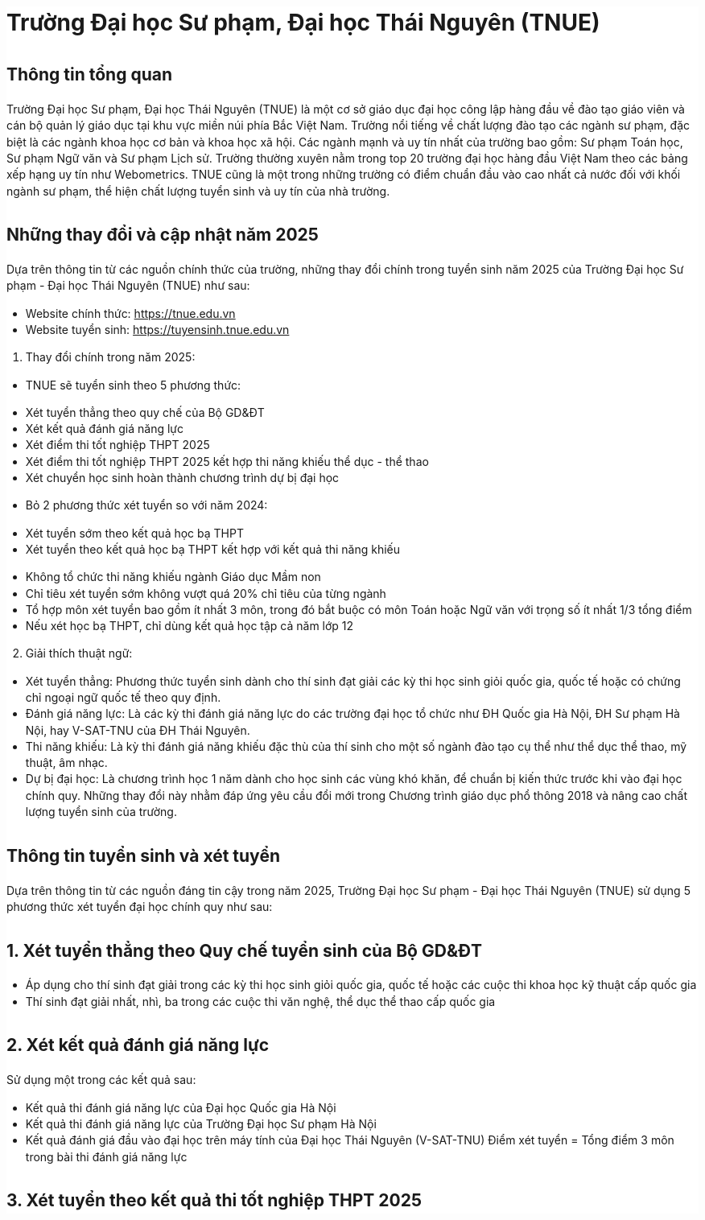 # Trường Đại học Sư phạm, Đại học Thái Nguyên (TNUE)

## Thông tin tổng quan
Trường Đại học Sư phạm, Đại học Thái Nguyên (TNUE) là một cơ sở giáo dục đại học công lập hàng đầu về đào tạo giáo viên và cán bộ quản lý giáo dục tại khu vực miền núi phía Bắc Việt Nam. Trường nổi tiếng về chất lượng đào tạo các ngành sư phạm, đặc biệt là các ngành khoa học cơ bản và khoa học xã hội. Các ngành mạnh và uy tín nhất của trường bao gồm: Sư phạm Toán học, Sư phạm Ngữ văn và Sư phạm Lịch sử. Trường thường xuyên nằm trong top 20 trường đại học hàng đầu Việt Nam theo các bảng xếp hạng uy tín như Webometrics. TNUE cũng là một trong những trường có điểm chuẩn đầu vào cao nhất cả nước đối với khối ngành sư phạm, thể hiện chất lượng tuyển sinh và uy tín của nhà trường.

## Những thay đổi và cập nhật năm 2025
Dựa trên thông tin từ các nguồn chính thức của trường, những thay đổi chính trong tuyển sinh năm 2025 của Trường Đại học Sư phạm - Đại học Thái Nguyên (TNUE) như sau:
- Website chính thức: https://tnue.edu.vn
- Website tuyển sinh: https://tuyensinh.tnue.edu.vn
1. Thay đổi chính trong năm 2025:
- TNUE sẽ tuyển sinh theo 5 phương thức:
 + Xét tuyển thẳng theo quy chế của Bộ GD&ĐT
 + Xét kết quả đánh giá năng lực 
 + Xét điểm thi tốt nghiệp THPT 2025
 + Xét điểm thi tốt nghiệp THPT 2025 kết hợp thi năng khiếu thể dục - thể thao
 + Xét chuyển học sinh hoàn thành chương trình dự bị đại học
- Bỏ 2 phương thức xét tuyển so với năm 2024:
 + Xét tuyển sớm theo kết quả học bạ THPT
 + Xét tuyển theo kết quả học bạ THPT kết hợp với kết quả thi năng khiếu
- Không tổ chức thi năng khiếu ngành Giáo dục Mầm non
- Chỉ tiêu xét tuyển sớm không vượt quá 20% chỉ tiêu của từng ngành
- Tổ hợp môn xét tuyển bao gồm ít nhất 3 môn, trong đó bắt buộc có môn Toán hoặc Ngữ văn với trọng số ít nhất 1/3 tổng điểm
- Nếu xét học bạ THPT, chỉ dùng kết quả học tập cả năm lớp 12
2. Giải thích thuật ngữ:
- Xét tuyển thẳng: Phương thức tuyển sinh dành cho thí sinh đạt giải các kỳ thi học sinh giỏi quốc gia, quốc tế hoặc có chứng chỉ ngoại ngữ quốc tế theo quy định.
- Đánh giá năng lực: Là các kỳ thi đánh giá năng lực do các trường đại học tổ chức như ĐH Quốc gia Hà Nội, ĐH Sư phạm Hà Nội, hay V-SAT-TNU của ĐH Thái Nguyên.
- Thi năng khiếu: Là kỳ thi đánh giá năng khiếu đặc thù của thí sinh cho một số ngành đào tạo cụ thể như thể dục thể thao, mỹ thuật, âm nhạc.
- Dự bị đại học: Là chương trình học 1 năm dành cho học sinh các vùng khó khăn, để chuẩn bị kiến thức trước khi vào đại học chính quy.
Những thay đổi này nhằm đáp ứng yêu cầu đổi mới trong Chương trình giáo dục phổ thông 2018 và nâng cao chất lượng tuyển sinh của trường.

## Thông tin tuyển sinh và xét tuyển
Dựa trên thông tin từ các nguồn đáng tin cậy trong năm 2025, Trường Đại học Sư phạm - Đại học Thái Nguyên (TNUE) sử dụng 5 phương thức xét tuyển đại học chính quy như sau:
## 1. Xét tuyển thẳng theo Quy chế tuyển sinh của Bộ GD&ĐT
- Áp dụng cho thí sinh đạt giải trong các kỳ thi học sinh giỏi quốc gia, quốc tế hoặc các cuộc thi khoa học kỹ thuật cấp quốc gia
- Thí sinh đạt giải nhất, nhì, ba trong các cuộc thi văn nghệ, thể dục thể thao cấp quốc gia
## 2. Xét kết quả đánh giá năng lực 
Sử dụng một trong các kết quả sau:
- Kết quả thi đánh giá năng lực của Đại học Quốc gia Hà Nội
- Kết quả thi đánh giá năng lực của Trường Đại học Sư phạm Hà Nội 
- Kết quả đánh giá đầu vào đại học trên máy tính của Đại học Thái Nguyên (V-SAT-TNU)
Điểm xét tuyển = Tổng điểm 3 môn trong bài thi đánh giá năng lực
## 3. Xét tuyển theo kết quả thi tốt nghiệp THPT 2025